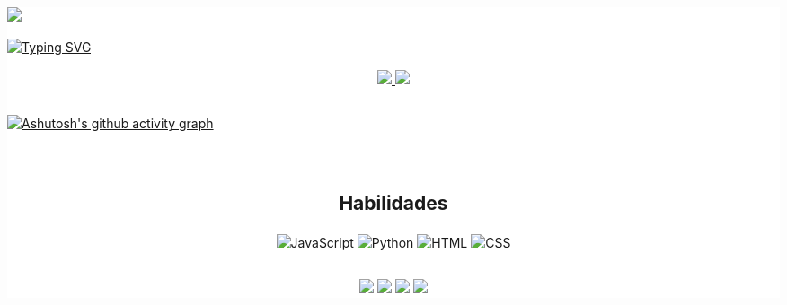 <img width=100% src="https://capsule-render.vercel.app/api?type=waving&color=B44D39&height=120&section=header"/>

[![Typing SVG](https://readme-typing-svg.herokuapp.com/?font=optima&color=A56257size=35&center=true&vCenter=true&width=1000&lines=Olá!+Me+chamo+Michael+Neto.;Graduando+Analise+em+Desenvolvimento+de+Sistemas.;Tenho+29+anos+e+moro+em+Viamão-RS.;Seja+Bem-Vindo!+😉)](https://git.io/typing-svg)
</div>

<div align="center">  
  <a href="https://github.com/michael-dev">
  <img height="160em" src="https://github-readme-stats.vercel.app/api?username=michael-dev&show_icons=true&theme=date_night&include_all_commits=true&count_private=true"/>
  <img height="160em" src="https://github-readme-stats.vercel.app/api/top-langs/?username=michael-dev&layout=compact&langs_count=16&theme=date_night"/>
</div>

 ##
  
[![Ashutosh's github activity graph](https://github-readme-activity-graph.cyclic.app/graph?username=Michael-dev&bg_color=0e1018&color=F08080&line=444fd5&point=00e2ff&area=true&hide_border=true)](https://github.com/ashutosh00710/github-readme-activity-graph)

<div style="display: inline_block" align="center">
  <br><p align="centre"><h2>Habilidades</h2></p> 
  
  <link rel="stylesheet" href="https://cdn.jsdelivr.net/gh/devicons/devicon@v2.15.1/devicon.min.css">
   <img align="center" alt="JavaScript" height="30" width="40" src="https://raw.githubusercontent.com/devicons/devicon/master/icons/javascript/javascript-original.svg">       
  <img align="center" alt="Python" height="30" width="40" src="https://raw.githubusercontent.com/devicons/devicon/master/icons/python/python-original.svg">   
  <img align="center" alt="HTML" height="30" width="40" src="https://raw.githubusercontent.com/devicons/devicon/master/icons/html5/html5-original.svg">
  <img align="center" alt="CSS" height="30" width="40" src="https://raw.githubusercontent.com/devicons/devicon/master/icons/css3/css3-original.svg">      
</div>

##

<div align="center"> 
  <a href="https://www.instagram.com/michaellneto/" target="_blank"><img src="https://img.shields.io/badge/-Instagram-%23E4405F?style=for-the-badge&logo=instagram&logoColor=white" target="_blank"></a>
  <a href="https://www.linkedin.com/in/michael-neto-634ab3127/" target="_blank"><img src="https://img.shields.io/badge/-LinkedIn-%230077B5?style=for-the-badge&logo=linkedin&logoColor=white" target="_blank"></a>
  <a href = "michael.neto00@gmail.com"><img src="https://img.shields.io/badge/-Gmail-%23333?style=for-the-badge&logo=gmail&logoColor=white" target="_blank"></a
</div>
   
    
<img width=100% src="https://capsule-render.vercel.app/api?type=waving&color=B44D39&height=120&section=footer"/>
